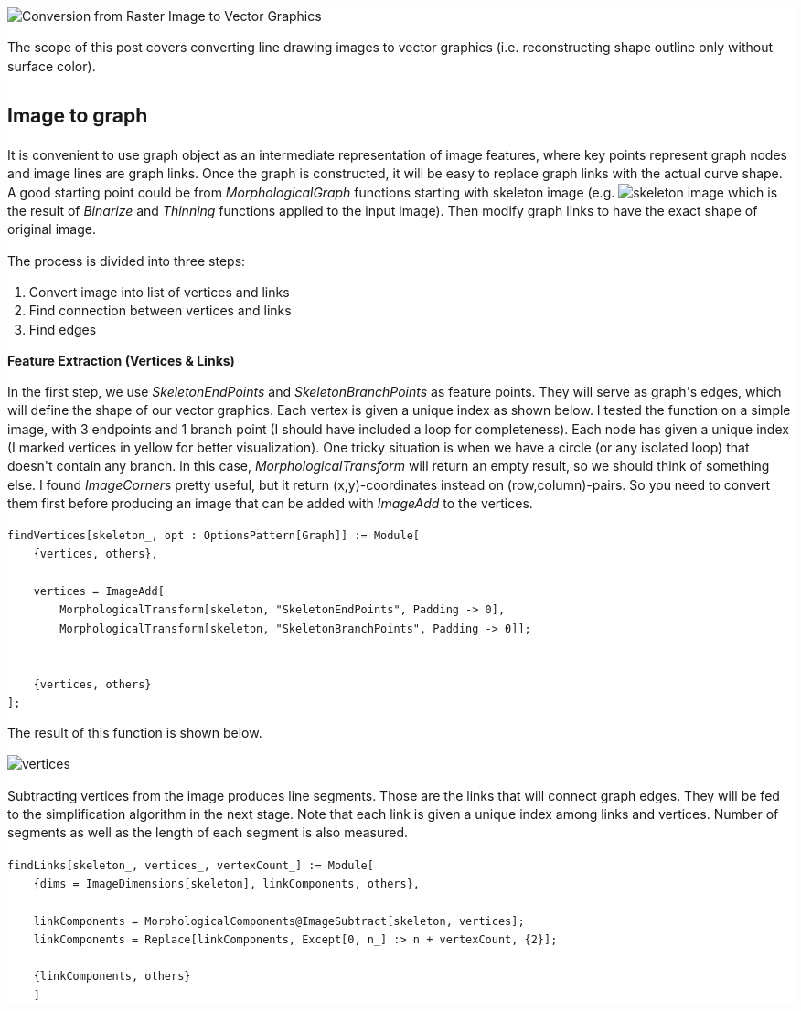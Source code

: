![Conversion from Raster Image to Vector Graphics](imgs/2.PNG)

The scope of this post covers converting line drawing images to vector graphics (i.e. reconstructing shape outline only without surface color). 

## Image to graph

It is convenient to use graph object as an intermediate representation of image features, where key points represent graph nodes and image lines are graph links. Once the graph is constructed, it will be easy to replace graph links with the actual curve shape. A good starting point could be from *MorphologicalGraph* functions starting with skeleton image (e.g. ![skeleton image](imgs/3.png) which is the result of *Binarize* and *Thinning* functions applied to the input image). Then modify graph links to have the exact shape of original image.

The process is divided into three steps:

 1. Convert image into list of vertices and links
 2. Find connection between vertices and links
 3. Find edges

**Feature Extraction (Vertices & Links)**

In the first step, we use *SkeletonEndPoints* and *SkeletonBranchPoints* as feature points. They will serve as graph's edges, which will define the shape of our vector graphics.  Each vertex is given a unique index as shown below. I tested the function on a simple image, with 3 endpoints and 1 branch point (I should have included a loop for completeness). Each node has given a unique index (I marked vertices in yellow for better visualization). One tricky situation is when we have a circle (or any isolated loop) that doesn't contain any branch. in this case, *MorphologicalTransform* will return an empty result, so we should think of something else. I found *ImageCorners* pretty useful, but it return (x,y)-coordinates instead on (row,column)-pairs. So you need to convert them first before producing an image that can be added with *ImageAdd* to the vertices. 
```WL
findVertices[skeleton_, opt : OptionsPattern[Graph]] := Module[
    {vertices, others},
        
    vertices = ImageAdd[
        MorphologicalTransform[skeleton, "SkeletonEndPoints", Padding -> 0], 
        MorphologicalTransform[skeleton, "SkeletonBranchPoints", Padding -> 0]];
        
    
    {vertices, others}
];
```
The result of this function is shown below.

![vertices](imgs/4.PNG)

Subtracting vertices from the image produces line segments. Those are the links that will connect graph edges. They will be fed to the simplification algorithm in the next stage. Note that each link is given a unique index among links and vertices. Number of segments as well as the length of each segment is also measured.

```WL
findLinks[skeleton_, vertices_, vertexCount_] := Module[
    {dims = ImageDimensions[skeleton], linkComponents, others},
    
    linkComponents = MorphologicalComponents@ImageSubtract[skeleton, vertices];
    linkComponents = Replace[linkComponents, Except[0, n_] :> n + vertexCount, {2}];
    
    {linkComponents, others}
    ]
```


  [1]: http://community.wolfram.com//c/portal/getImageAttachment?filename=1.PNG&userId=884569
  [2]: http://community.wolfram.com//c/portal/getImageAttachment?filename=2.PNG&userId=884569
  [3]: http://community.wolfram.com//c/portal/getImageAttachment?filename=3.png&userId=884569
  [4]: http://community.wolfram.com//c/portal/getImageAttachment?filename=4.PNG&userId=884569
  [5]: http://community.wolfram.com//c/portal/getImageAttachment?filename=6.PNG&userId=884569
  [6]: http://community.wolfram.com//c/portal/getImageAttachment?filename=7.PNG&userId=884569
  [7]: http://community.wolfram.com//c/portal/getImageAttachment?filename=8.PNG&userId=884569
  [8]: http://community.wolfram.com//c/portal/getImageAttachment?filename=9.PNG&userId=884569
  [9]: http://community.wolfram.com//c/portal/getImageAttachment?filename=10.PNG&userId=884569
  [10]: http://community.wolfram.com//c/portal/getImageAttachment?filename=11.PNG&userId=884569
  [11]: http://community.wolfram.com//c/portal/getImageAttachment?filename=12.PNG&userId=884569
  [12]: http://community.wolfram.com//c/portal/getImageAttachment?filename=13.png&userId=884569
  [13]: http://community.wolfram.com//c/portal/getImageAttachment?filename=14.svg&userId=884569
  [14]: http://community.wolfram.com//c/portal/getImageAttachment?filename=15.png&userId=884569
  [15]: http://community.wolfram.com//c/portal/getImageAttachment?filename=15.svg&userId=884569
  [16]: http://community.wolfram.com//c/portal/getImageAttachment?filename=16.png&userId=884569
  [17]: http://community.wolfram.com//c/portal/getImageAttachment?filename=16.svg&userId=884569
  [18]: http://community.wolfram.com//c/portal/getImageAttachment?filename=17.png&userId=884569
  [19]: http://community.wolfram.com//c/portal/getImageAttachment?filename=17.svg&userId=884569
  [20]: http://community.wolfram.com//c/portal/getImageAttachment?filename=18.png&userId=884569
  [21]: http://community.wolfram.com//c/portal/getImageAttachment?filename=18.svg&userId=884569
  [22]: http://community.wolfram.com//c/portal/getImageAttachment?filename=19.png&userId=884569
  [23]: http://community.wolfram.com//c/portal/getImageAttachment?filename=19.svg&userId=884569
  [24]: http://community.wolfram.com//c/portal/getImageAttachment?filename=98495.PNG&userId=884569
  [25]: http://community.wolfram.com//c/portal/getImageAttachment?filename=20.PNG&userId=884569
  [26]: http://community.wolfram.com//c/portal/getImageAttachment?filename=2.PNG&userId=884569
  [27]: http://community.wolfram.com//c/portal/getImageAttachment?filename=20.svg&userId=884569